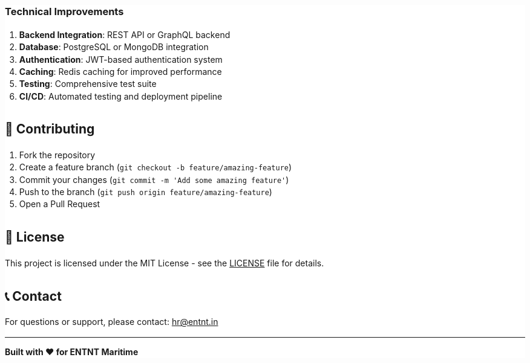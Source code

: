 ### Technical Improvements
1. **Backend Integration**: REST API or GraphQL backend
2. **Database**: PostgreSQL or MongoDB integration
3. **Authentication**: JWT-based authentication system
4. **Caching**: Redis caching for improved performance
5. **Testing**: Comprehensive test suite
6. **CI/CD**: Automated testing and deployment pipeline

## 📝 Contributing

1. Fork the repository
2. Create a feature branch (`git checkout -b feature/amazing-feature`)
3. Commit your changes (`git commit -m 'Add some amazing feature'`)
4. Push to the branch (`git push origin feature/amazing-feature`)
5. Open a Pull Request

## 📄 License

This project is licensed under the MIT License - see the [LICENSE](LICENSE) file for details.

## 📞 Contact

For questions or support, please contact: hr@entnt.in

---

**Built with ❤️ for ENTNT Maritime**
